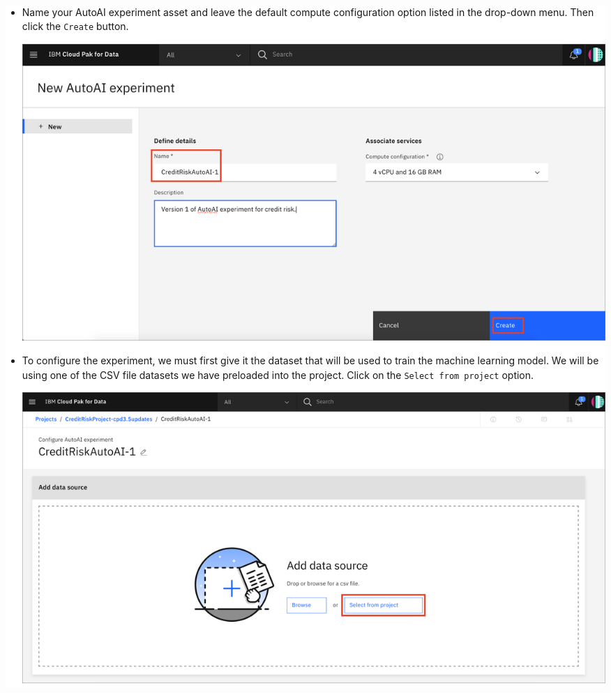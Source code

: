 * Name your AutoAI experiment asset and leave the default compute configuration option listed in the drop-down menu. Then click the `Create` button.

  ![Naming your services](images/autoai-name-experiment.png)

* To configure the experiment, we must first give it the dataset that will be used to train the machine learning model. We will be using one of the CSV file datasets we have preloaded into the project. Click on the `Select from project` option.

  ![Select data](images/autoai-select-dataset-project.png)
